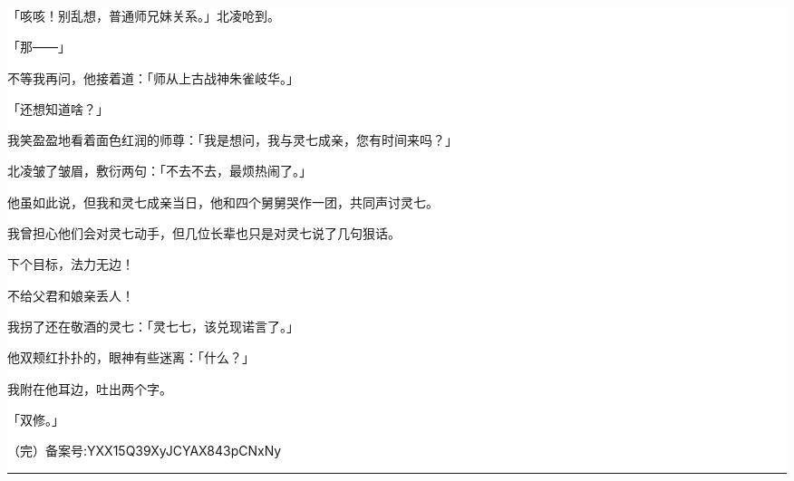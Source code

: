  <p>「咳咳！别乱想，普通师兄妹关系。」北凌呛到。</p>
 <p>「那——」</p>
 <p>不等我再问，他接着道：「师从上古战神朱雀岐华。」</p>
 <p>「还想知道啥？」</p>
 <p>我笑盈盈地看着面色红润的师尊：「我是想问，我与灵七成亲，您有时间来吗？」</p>
 <p>北凌皱了皱眉，敷衍两句：「不去不去，最烦热闹了。」</p>
 <p>他虽如此说，但我和灵七成亲当日，他和四个舅舅哭作一团，共同声讨灵七。</p>
 <p>我曾担心他们会对灵七动手，但几位长辈也只是对灵七说了几句狠话。</p>
 <p>下个目标，法力无边！</p>
 <p>不给父君和娘亲丢人！</p>
 <p>我拐了还在敬酒的灵七：「灵七七，该兑现诺言了。」</p>
 <p>他双颊红扑扑的，眼神有些迷离：「什么？」</p>
 <p>我附在他耳边，吐出两个字。</p>
 <p>「双修。」</p>
 <p>（完）备案号:YXX15Q39XyJCYAX843pCNxNy</p>
 <hr>
</div>
